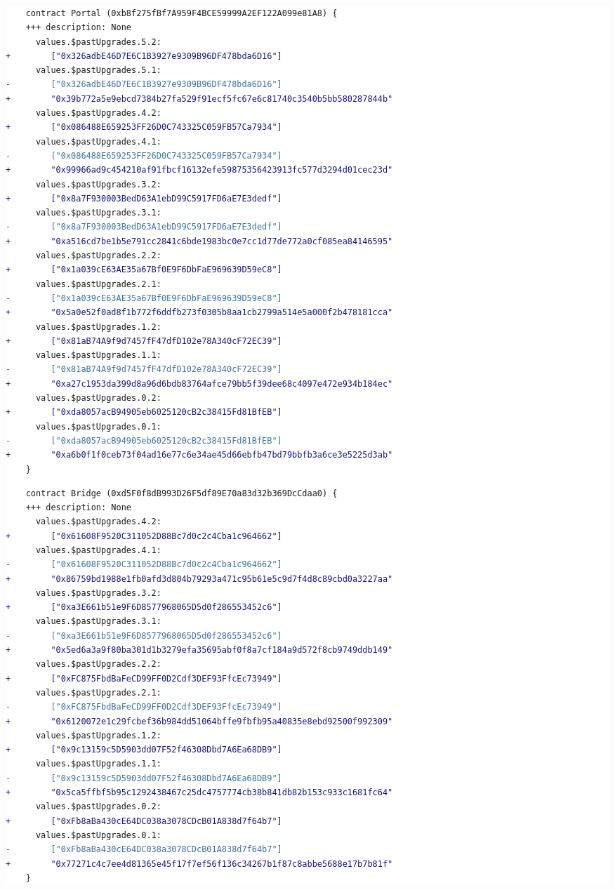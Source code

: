 ```diff
    contract Portal (0xb8f275fBf7A959F4BCE59999A2EF122A099e81A8) {
    +++ description: None
      values.$pastUpgrades.5.2:
+        ["0x326adbE46D7E6C1B3927e9309B96DF478bda6D16"]
      values.$pastUpgrades.5.1:
-        ["0x326adbE46D7E6C1B3927e9309B96DF478bda6D16"]
+        "0x39b772a5e9ebcd7384b27fa529f91ecf5fc67e6c81740c3540b5bb580287844b"
      values.$pastUpgrades.4.2:
+        ["0x086488E659253FF26D0C743325C059FB57Ca7934"]
      values.$pastUpgrades.4.1:
-        ["0x086488E659253FF26D0C743325C059FB57Ca7934"]
+        "0x99966ad9c454210af91fbcf16132efe59875356423913fc577d3294d01cec23d"
      values.$pastUpgrades.3.2:
+        ["0x8a7F930003BedD63A1ebD99C5917FD6aE7E3dedf"]
      values.$pastUpgrades.3.1:
-        ["0x8a7F930003BedD63A1ebD99C5917FD6aE7E3dedf"]
+        "0xa516cd7be1b5e791cc2841c6bde1983bc0e7cc1d77de772a0cf085ea84146595"
      values.$pastUpgrades.2.2:
+        ["0x1a039cE63AE35a67Bf0E9F6DbFaE969639D59eC8"]
      values.$pastUpgrades.2.1:
-        ["0x1a039cE63AE35a67Bf0E9F6DbFaE969639D59eC8"]
+        "0x5a0e52f0ad8f1b772f6ddfb273f0305b8aa1cb2799a514e5a000f2b478181cca"
      values.$pastUpgrades.1.2:
+        ["0x81aB74A9f9d7457fF47dfD102e78A340cF72EC39"]
      values.$pastUpgrades.1.1:
-        ["0x81aB74A9f9d7457fF47dfD102e78A340cF72EC39"]
+        "0xa27c1953da399d8a96d6bdb83764afce79bb5f39dee68c4097e472e934b184ec"
      values.$pastUpgrades.0.2:
+        ["0xda8057acB94905eb6025120cB2c38415Fd81BfEB"]
      values.$pastUpgrades.0.1:
-        ["0xda8057acB94905eb6025120cB2c38415Fd81BfEB"]
+        "0xa6b0f1f0ceb73f04ad16e77c6e34ae45d66ebfb47bd79bbfb3a6ce3e5225d3ab"
    }
```

```diff
    contract Bridge (0xd5F0f8dB993D26F5df89E70a83d32b369DcCdaa0) {
    +++ description: None
      values.$pastUpgrades.4.2:
+        ["0x61608F9520C311052D88Bc7d0c2c4Cba1c964662"]
      values.$pastUpgrades.4.1:
-        ["0x61608F9520C311052D88Bc7d0c2c4Cba1c964662"]
+        "0x86759bd1988e1fb0afd3d804b79293a471c95b61e5c9d7f4d8c89cbd0a3227aa"
      values.$pastUpgrades.3.2:
+        ["0xa3E661b51e9F6D8577968065D5d0f286553452c6"]
      values.$pastUpgrades.3.1:
-        ["0xa3E661b51e9F6D8577968065D5d0f286553452c6"]
+        "0x5ed6a3a9f80ba301d1b3279efa35695abf0f8a7cf184a9d572f8cb9749ddb149"
      values.$pastUpgrades.2.2:
+        ["0xFC875FbdBaFeCD99FF0D2Cdf3DEF93FfcEc73949"]
      values.$pastUpgrades.2.1:
-        ["0xFC875FbdBaFeCD99FF0D2Cdf3DEF93FfcEc73949"]
+        "0x6120072e1c29fcbef36b984dd51064bffe9fbfb95a40835e8ebd92500f992309"
      values.$pastUpgrades.1.2:
+        ["0x9c13159c5D5903dd07F52f46308Dbd7A6Ea68DB9"]
      values.$pastUpgrades.1.1:
-        ["0x9c13159c5D5903dd07F52f46308Dbd7A6Ea68DB9"]
+        "0x5ca5ffbf5b95c1292438467c25dc4757774cb38b841db82b153c933c1681fc64"
      values.$pastUpgrades.0.2:
+        ["0xFb8aBa430cE64DC038a3078CDcB01A838d7f64b7"]
      values.$pastUpgrades.0.1:
-        ["0xFb8aBa430cE64DC038a3078CDcB01A838d7f64b7"]
+        "0x77271c4c7ee4d81365e45f17f7ef56f136c34267b1f87c8abbe5688e17b7b81f"
    }
```